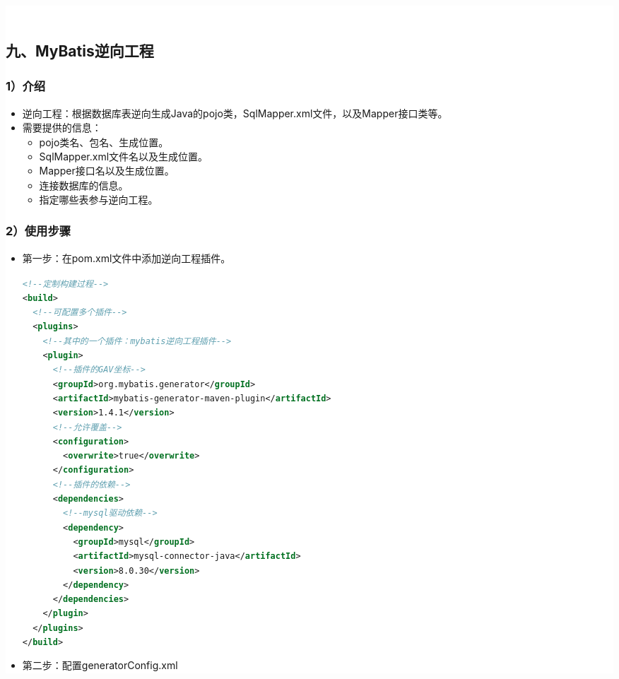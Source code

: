     ​





## 九、MyBatis逆向工程

### 1）介绍

* 逆向工程：根据数据库表逆向生成Java的pojo类，SqlMapper.xml文件，以及Mapper接口类等。
* 需要提供的信息：
  * pojo类名、包名、生成位置。
  * SqlMapper.xml文件名以及生成位置。
  * Mapper接口名以及生成位置。
  * 连接数据库的信息。
  * 指定哪些表参与逆向工程。



### 2）使用步骤 

* 第一步：在pom.xml文件中添加逆向工程插件。

  ```xml
  <!--定制构建过程-->
  <build>
    <!--可配置多个插件-->
    <plugins>
      <!--其中的一个插件：mybatis逆向工程插件-->
      <plugin>
        <!--插件的GAV坐标-->
        <groupId>org.mybatis.generator</groupId>
        <artifactId>mybatis-generator-maven-plugin</artifactId>
        <version>1.4.1</version>
        <!--允许覆盖-->
        <configuration>
          <overwrite>true</overwrite>
        </configuration>
        <!--插件的依赖-->
        <dependencies>
          <!--mysql驱动依赖-->
          <dependency>
            <groupId>mysql</groupId>
            <artifactId>mysql-connector-java</artifactId>
            <version>8.0.30</version>
          </dependency>
        </dependencies>
      </plugin>
    </plugins>
  </build>
  ```

* 第二步：配置generatorConfig.xml
